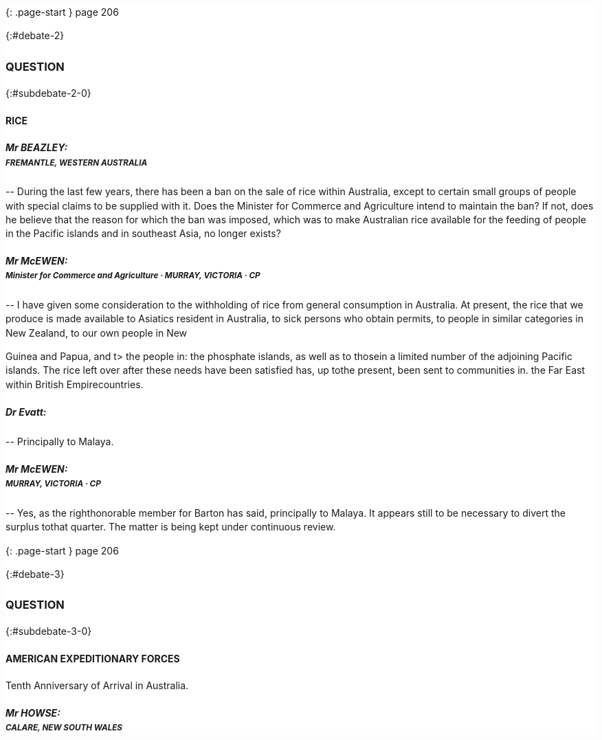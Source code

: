 {: .page-start }
page 206

{:#debate-2}
### QUESTION

{:#subdebate-2-0}
#### RICE

##### Mr BEAZLEY:<br><small class="text-muted">FREMANTLE, WESTERN AUSTRALIA</small>

-- During the last few years, there has been a ban on the sale of rice within Australia, except to certain small groups of people with special claims to be supplied with it. Does the Minister for Commerce and Agriculture intend to maintain the ban? If not, does he believe that the reason for which the ban was imposed, which was to make Australian rice available for the feeding of people in the Pacific islands and in southeast Asia, no longer exists? 

##### Mr McEWEN:<br><small class="text-muted">Minister for Commerce and Agriculture &middot; MURRAY, VICTORIA &middot; CP</small>

-- I have given some consideration to the withholding of rice from general consumption in Australia. At present, the rice that we produce is made available to Asiatics resident in Australia, to sick persons who obtain permits, to people in similar categories in New Zealand, to our own people in New 

Guinea and Papua, and t&gt; the people  in:  the phosphate islands, as well as to thosein a limited number of the adjoining Pacific islands. The rice left over after these needs have been satisfied has, up tothe present, been sent to communities  in.  the Far East within British Empirecountries. 

##### Dr Evatt:

--  Principally to Malaya. 

##### Mr McEWEN:<br><small class="text-muted">MURRAY, VICTORIA &middot; CP</small>

-- Yes, as the righthonorable member for Barton has said, principally to Malaya. It appears still to be necessary to divert the surplus tothat quarter. The matter is being kept under continuous review. 

{: .page-start }
page 206

{:#debate-3}
### QUESTION

{:#subdebate-3-0}
#### AMERICAN EXPEDITIONARY FORCES

Tenth Anniversary of Arrival in Australia. 

##### Mr HOWSE:<br><small class="text-muted">CALARE, NEW SOUTH WALES</small>
